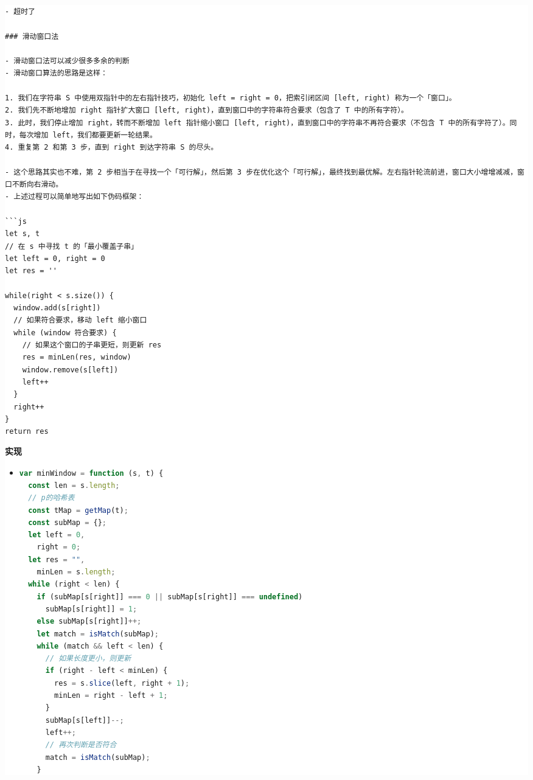   ```
- 超时了

### 滑动窗口法

- 滑动窗口法可以减少很多多余的判断
- 滑动窗口算法的思路是这样：

  1. 我们在字符串 S 中使用双指针中的左右指针技巧，初始化 left = right = 0，把索引闭区间 [left, right) 称为一个「窗口」。
  2. 我们先不断地增加 right 指针扩大窗口 [left, right)，直到窗口中的字符串符合要求（包含了 T 中的所有字符）。
  3. 此时，我们停止增加 right，转而不断增加 left 指针缩小窗口 [left, right)，直到窗口中的字符串不再符合要求（不包含 T 中的所有字符了）。同时，每次增加 left，我们都要更新一轮结果。
  4. 重复第 2 和第 3 步，直到 right 到达字符串 S 的尽头。

- 这个思路其实也不难，第 2 步相当于在寻找一个「可行解」，然后第 3 步在优化这个「可行解」，最终找到最优解。左右指针轮流前进，窗口大小增增减减，窗口不断向右滑动。
- 上述过程可以简单地写出如下伪码框架：

  ```js
  let s, t
  // 在 s 中寻找 t 的「最小覆盖子串」
  let left = 0, right = 0
  let res = ''

  while(right < s.size()) {
    window.add(s[right])
    // 如果符合要求，移动 left 缩小窗口
    while (window 符合要求) {
      // 如果这个窗口的子串更短，则更新 res
      res = minLen(res, window)
      window.remove(s[left])
      left++
    }
    right++
  }
  return res
  ```

**实现**

- ```js
  var minWindow = function (s, t) {
    const len = s.length;
    // p的哈希表
    const tMap = getMap(t);
    const subMap = {};
    let left = 0,
      right = 0;
    let res = "",
      minLen = s.length;
    while (right < len) {
      if (subMap[s[right]] === 0 || subMap[s[right]] === undefined)
        subMap[s[right]] = 1;
      else subMap[s[right]]++;
      let match = isMatch(subMap);
      while (match && left < len) {
        // 如果长度更小，则更新
        if (right - left < minLen) {
          res = s.slice(left, right + 1);
          minLen = right - left + 1;
        }
        subMap[s[left]]--;
        left++;
        // 再次判断是否符合
        match = isMatch(subMap);
      }